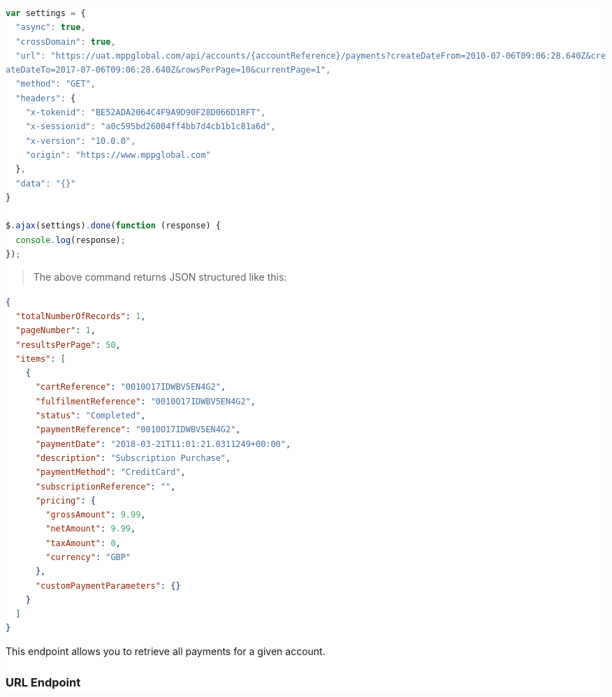 ```javascript
var settings = {
  "async": true,
  "crossDomain": true,
  "url": "https://uat.mppglobal.com/api/accounts/{accountReference}/payments?createDateFrom=2010-07-06T09:06:28.640Z&createDateTo=2017-07-06T09:06:28.640Z&rowsPerPage=10&currentPage=1",
  "method": "GET",
  "headers": {
    "x-tokenid": "BE52ADA2064C4F9A9D90F28D066D1RFT",
    "x-sessionid": "a0c595bd26004ff4bb7d4cb1b1c81a6d",
    "x-version": "10.0.0",
    "origin": "https://www.mppglobal.com"
  },
  "data": "{}"
}

$.ajax(settings).done(function (response) {
  console.log(response);
});
```

> The above command returns JSON structured like this:

```json
{
  "totalNumberOfRecords": 1,
  "pageNumber": 1,
  "resultsPerPage": 50,
  "items": [
    {
      "cartReference": "0010O17IDWBV5EN4G2",
      "fulfilmentReference": "0010O17IDWBV5EN4G2",
      "status": "Completed",
      "paymentReference": "0010O17IDWBV5EN4G2",
      "paymentDate": "2018-03-21T11:01:21.0311249+00:00",
      "description": "Subscription Purchase",
      "paymentMethod": "CreditCard",
      "subscriptionReference": "",
      "pricing": {
        "grossAmount": 9.99,
        "netAmount": 9.99,
        "taxAmount": 0,
        "currency": "GBP"
      },
      "customPaymentParameters": {}
    }
  ]
}
```

This endpoint allows you to retrieve all payments for a given account.

### URL Endpoint
